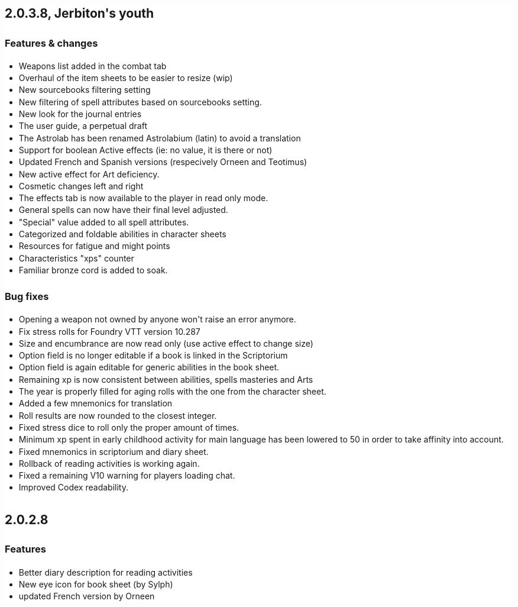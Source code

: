 ## 2.0.3.8, Jerbiton's youth

### Features & changes

- Weapons list added in the combat tab
- Overhaul of the item sheets to be easier to resize (wip)
- New sourcebooks filtering setting
- New filtering of spell attributes based on sourcebooks setting.
- New look for the journal entries
- The user guide, a perpetual draft
- The Astrolab has been renamed Astrolabium (latin) to avoid a translation
- Support for boolean Active effects (ie: no value, it is there or not)
- Updated French and Spanish versions (respecively Orneen and Teotimus)
- New active effect for Art deficiency.
- Cosmetic changes left and right
- The effects tab is now available to the player in read only mode.
- General spells can now have their final level adjusted.
- "Special" value added to all spell attributes.
- Categorized and foldable abilities in character sheets
- Resources for fatigue and might points
- Characteristics "xps" counter
- Familiar bronze cord is added to soak.

### Bug fixes

- Opening a weapon not owned by anyone won't raise an error anymore.
- Fix stress rolls for Foundry VTT version 10.287
- Size and encumbrance are now read only (use active effect to change size)
- Option field is no longer editable if a book is linked in the Scriptorium
- Option field is again editable for generic abilities in the book sheet.
- Remaining xp is now consistent between abilities, spells masteries and Arts
- The year is properly filled for aging rolls with the one from the character sheet.
- Added a few mnemonics for translation
- Roll results are now rounded to the closest integer.
- Fixed stress dice to roll only the proper amount of times.
- Minimum xp spent in early childhood activity for main language has been lowered to 50 in order to take affinity into account.
- Fixed mnemonics in scriptorium and diary sheet.
- Rollback of reading activities is working again.
- Fixed a remaining V10 warning for players loading chat.
- Improved Codex readability.

## 2.0.2.8

### Features

- Better diary description for reading activities
- New eye icon for book sheet (by Sylph)
- updated French version by Orneen
